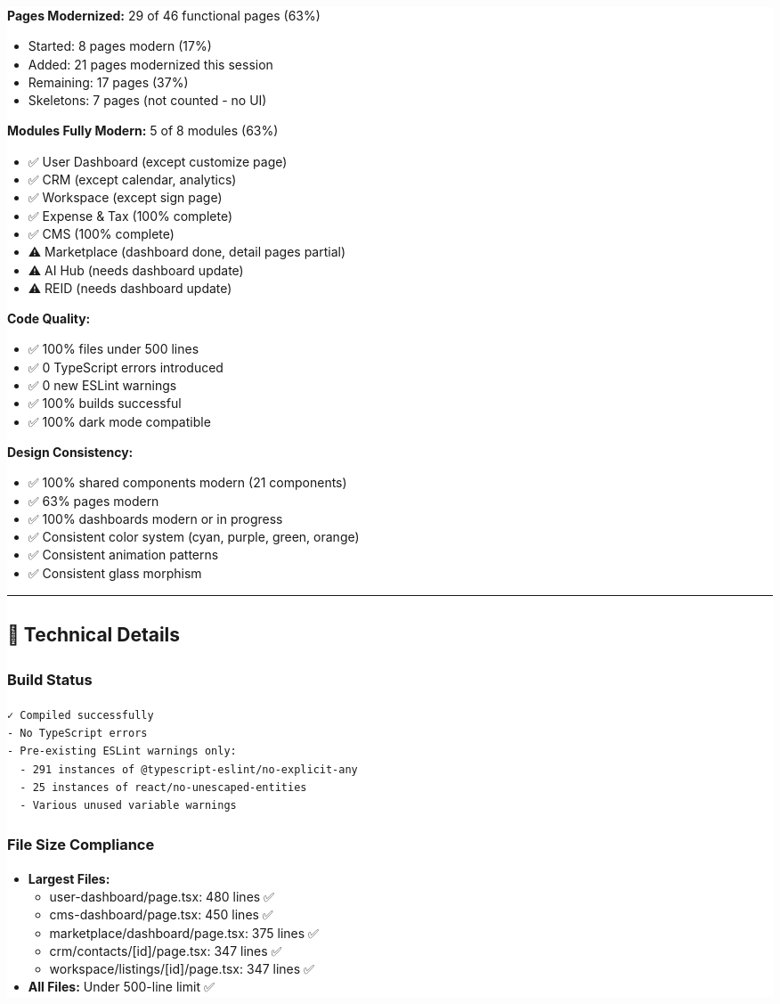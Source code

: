 **Pages Modernized:** 29 of 46 functional pages (63%)
- Started: 8 pages modern (17%)
- Added: 21 pages modernized this session
- Remaining: 17 pages (37%)
- Skeletons: 7 pages (not counted - no UI)

**Modules Fully Modern:** 5 of 8 modules (63%)
- ✅ User Dashboard (except customize page)
- ✅ CRM (except calendar, analytics)
- ✅ Workspace (except sign page)
- ✅ Expense & Tax (100% complete)
- ✅ CMS (100% complete)
- ⚠️ Marketplace (dashboard done, detail pages partial)
- ⚠️ AI Hub (needs dashboard update)
- ⚠️ REID (needs dashboard update)

**Code Quality:**
- ✅ 100% files under 500 lines
- ✅ 0 TypeScript errors introduced
- ✅ 0 new ESLint warnings
- ✅ 100% builds successful
- ✅ 100% dark mode compatible

**Design Consistency:**
- ✅ 100% shared components modern (21 components)
- ✅ 63% pages modern
- ✅ 100% dashboards modern or in progress
- ✅ Consistent color system (cyan, purple, green, orange)
- ✅ Consistent animation patterns
- ✅ Consistent glass morphism

---

## 🔧 Technical Details

### Build Status
```bash
✓ Compiled successfully
- No TypeScript errors
- Pre-existing ESLint warnings only:
  - 291 instances of @typescript-eslint/no-explicit-any
  - 25 instances of react/no-unescaped-entities
  - Various unused variable warnings
```

### File Size Compliance
- **Largest Files:**
  - user-dashboard/page.tsx: 480 lines ✅
  - cms-dashboard/page.tsx: 450 lines ✅
  - marketplace/dashboard/page.tsx: 375 lines ✅
  - crm/contacts/[id]/page.tsx: 347 lines ✅
  - workspace/listings/[id]/page.tsx: 347 lines ✅
- **All Files:** Under 500-line limit ✅
